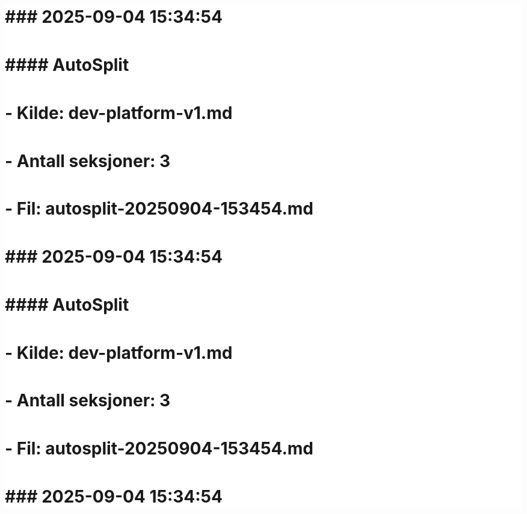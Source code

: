 #

#

#

#

# \### 2025-09-04 15:34:54

# \#### AutoSplit

# \- Kilde: dev-platform-v1.md

# \- Antall seksjoner: 3

# \- Fil: autosplit-20250904-153454.md

#

#

#

#

# \### 2025-09-04 15:34:54

# \#### AutoSplit

# \- Kilde: dev-platform-v1.md

# \- Antall seksjoner: 3

# \- Fil: autosplit-20250904-153454.md

#

#

#

#

# \### 2025-09-04 15:34:54
